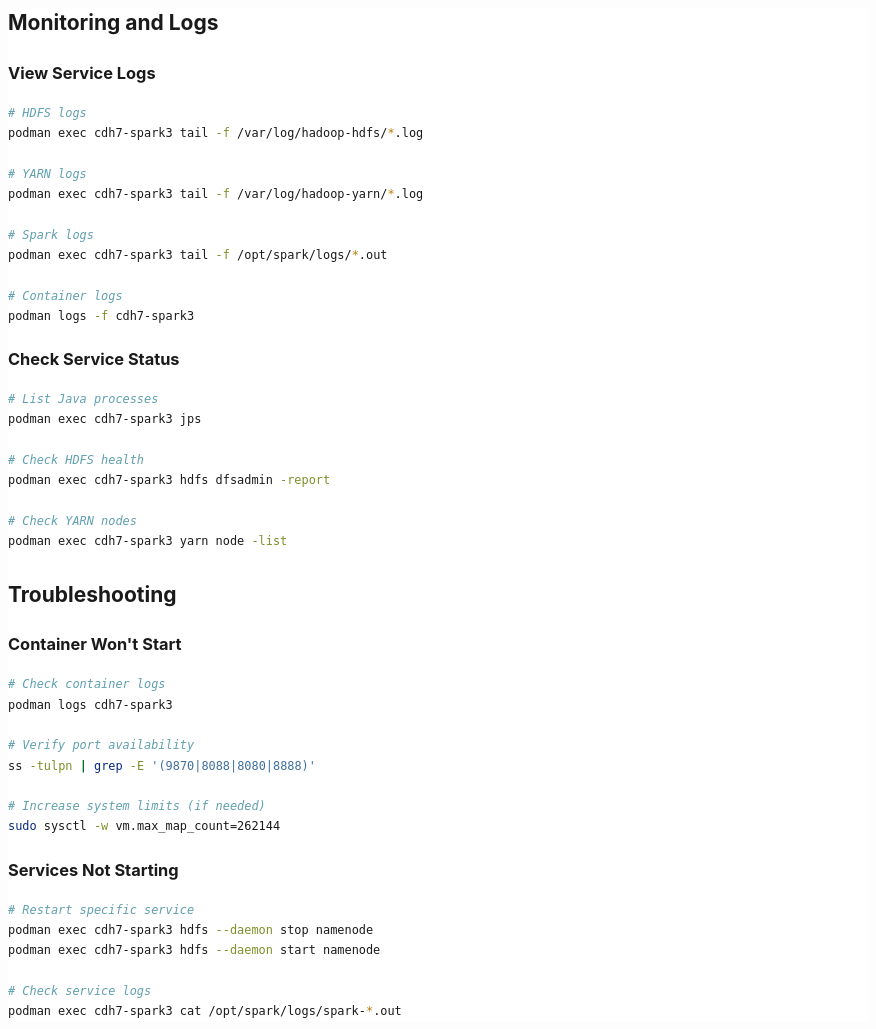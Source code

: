 ## Monitoring and Logs

### View Service Logs

```bash
# HDFS logs
podman exec cdh7-spark3 tail -f /var/log/hadoop-hdfs/*.log

# YARN logs
podman exec cdh7-spark3 tail -f /var/log/hadoop-yarn/*.log

# Spark logs
podman exec cdh7-spark3 tail -f /opt/spark/logs/*.out

# Container logs
podman logs -f cdh7-spark3
```

### Check Service Status

```bash
# List Java processes
podman exec cdh7-spark3 jps

# Check HDFS health
podman exec cdh7-spark3 hdfs dfsadmin -report

# Check YARN nodes
podman exec cdh7-spark3 yarn node -list
```

## Troubleshooting

### Container Won't Start

```bash
# Check container logs
podman logs cdh7-spark3

# Verify port availability
ss -tulpn | grep -E '(9870|8088|8080|8888)'

# Increase system limits (if needed)
sudo sysctl -w vm.max_map_count=262144
```

### Services Not Starting

```bash
# Restart specific service
podman exec cdh7-spark3 hdfs --daemon stop namenode
podman exec cdh7-spark3 hdfs --daemon start namenode

# Check service logs
podman exec cdh7-spark3 cat /opt/spark/logs/spark-*.out
```
